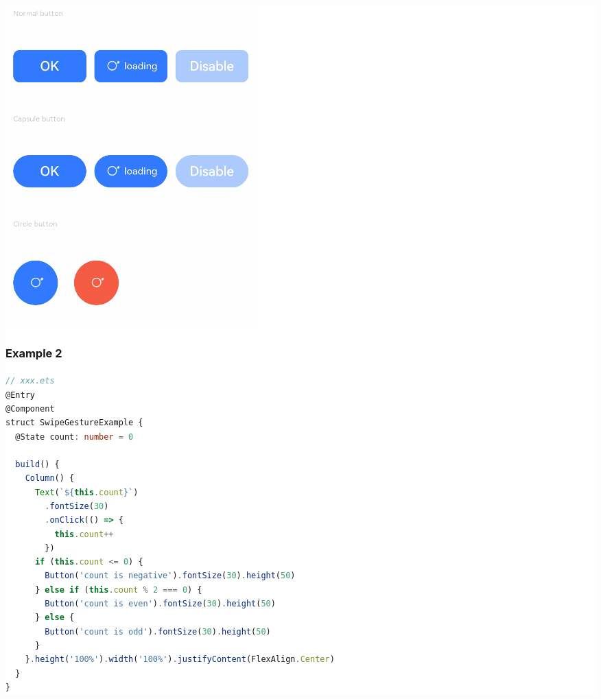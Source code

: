 ![button](figures/button.gif)

### Example 2

```ts
// xxx.ets
@Entry
@Component
struct SwipeGestureExample {
  @State count: number = 0

  build() {
    Column() {
      Text(`${this.count}`)
        .fontSize(30)
        .onClick(() => {
          this.count++
        })
      if (this.count <= 0) {
        Button('count is negative').fontSize(30).height(50)
      } else if (this.count % 2 === 0) {
        Button('count is even').fontSize(30).height(50)
      } else {
        Button('count is odd').fontSize(30).height(50)
      }
    }.height('100%').width('100%').justifyContent(FlexAlign.Center)
  }
}
```
